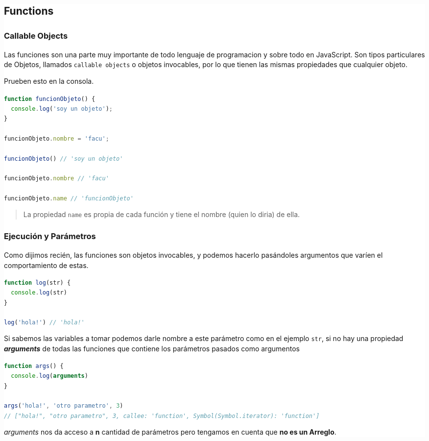## Functions

### Callable Objects

Las funciones son una parte muy importante de todo lenguaje de programacion y sobre todo en JavaScript. Son tipos particulares de Objetos, llamados `callable objects` o objetos invocables, por lo que tienen las mismas propiedades que cualquier objeto.

Prueben esto en la consola.

```javascript
function funcionObjeto() {
  console.log('soy un objeto');
}

funcionObjeto.nombre = 'facu';

funcionObjeto() // 'soy un objeto'

funcionObjeto.nombre // 'facu'

funcionObjeto.name // 'funcionObjeto'
```

> La propiedad `name` es propia de cada función y tiene el nombre (quien lo diria) de ella.

### Ejecución y Parámetros

Como dijimos recién, las funciones son objetos invocables, y podemos hacerlo pasándoles argumentos que varíen el comportamiento de estas.

```javascript
function log(str) {
  console.log(str)
}

log('hola!') // 'hola!'
```

Si sabemos las variables a tomar podemos darle nombre a este parámetro como en el ejemplo `str`, si no hay una propiedad _**arguments**_ de todas las funciones que contiene los parámetros pasados como argumentos

```javascript
function args() {
  console.log(arguments)
}

args('hola!', 'otro parametro', 3) 
// ["hola!", "otro parametro", 3, callee: 'function', Symbol(Symbol.iterator): 'function']
```

_arguments_ nos da acceso a **n** cantidad de parámetros pero tengamos en cuenta que **no es un Arreglo**.

